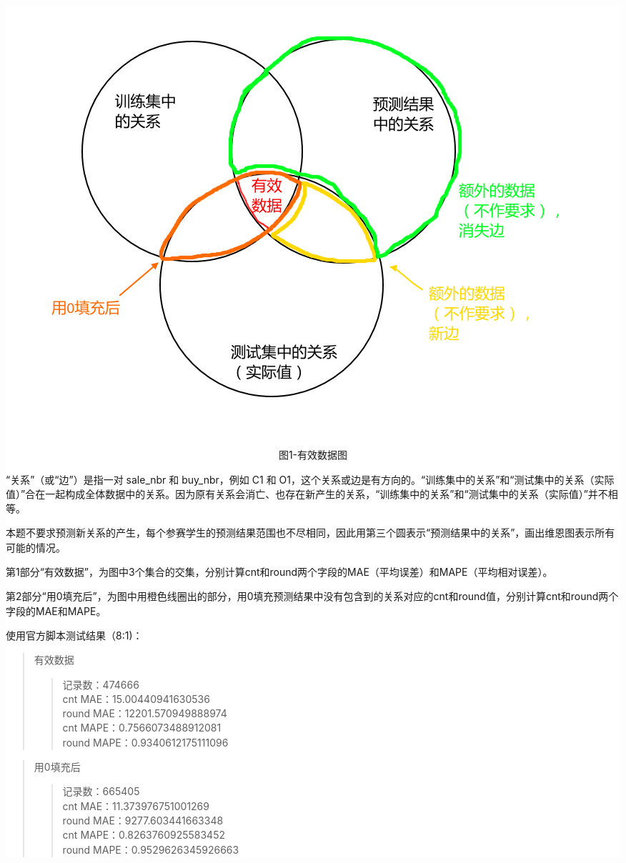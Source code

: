 ![](pic/cfcd94b17c7d3cccff58ac5002443008.png)

<center>图1-有效数据图</center>

“关系”（或“边”）是指一对 sale_nbr 和 buy_nbr，例如 C1 和
O1，这个关系或边是有方向的。“训练集中的关系”和“测试集中的关系（实际值）”合在一起构成全体数据中的关系。因为原有关系会消亡、也存在新产生的关系，“训练集中的关系”和“测试集中的关系（实际值）”并不相等。

本题不要求预测新关系的产生，每个参赛学生的预测结果范围也不尽相同，因此用第三个圆表示“预测结果中的关系”，画出维恩图表示所有可能的情况。

第1部分“有效数据”，为图中3个集合的交集，分别计算cnt和round两个字段的MAE（平均误差）和MAPE（平均相对误差）。

第2部分“用0填充后”，为图中用橙色线圈出的部分，用0填充预测结果中没有包含到的关系对应的cnt和round值，分别计算cnt和round两个字段的MAE和MAPE。

使用官方脚本测试结果（8:1)：
>有效数据  
>>记录数：474666  
>>cnt MAE：15.00440941630536  
>>round MAE：12201.570949888974  
>>cnt MAPE：0.7566073488912081  
>>round MAPE：0.9340612175111096  
  
>用0填充后  
>>记录数：665405  
>>cnt MAE：11.373976751001269  
>>round MAE：9277.603441663348  
>>cnt MAPE：0.8263760925583452  
>>round MAPE：0.9529626345926663  
  